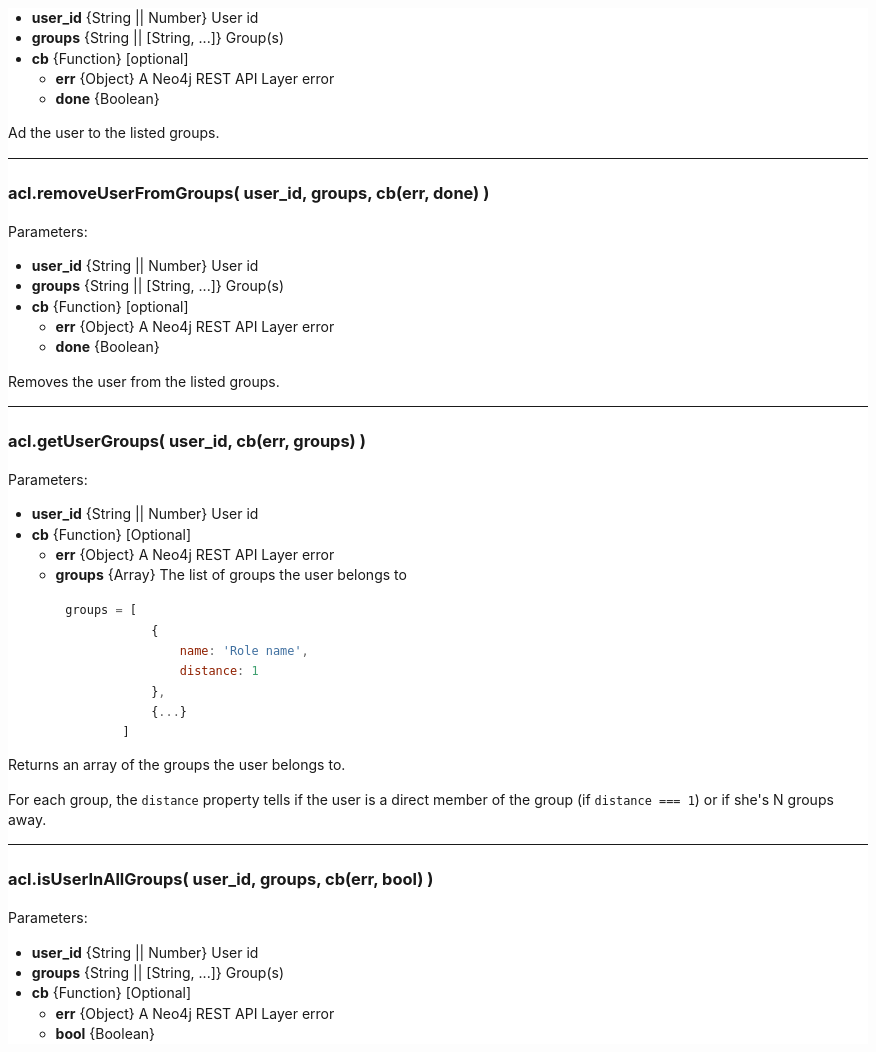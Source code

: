 - **user_id** {String || Number} User id
- **groups** {String || [String, ...]} Group(s)
- **cb** {Function} [optional]
	- **err** {Object} A Neo4j REST API Layer error
	- **done** {Boolean}

Ad the user to the listed groups.

----------

### acl.removeUserFromGroups( user_id, groups, cb(err, done) )
Parameters:

- **user_id** {String || Number} User id
- **groups** {String || [String, ...]} Group(s)
- **cb** {Function} [optional]
	- **err** {Object} A Neo4j REST API Layer error
	- **done** {Boolean}

Removes the user from the listed groups.

----------

### acl.getUserGroups( user_id, cb(err, groups) )
Parameters:

- **user_id** {String || Number} User id
- **cb** {Function} [Optional]
    - **err** {Object} A Neo4j REST API Layer error
    - **groups** {Array} The list of groups the user belongs to
```javascript
        groups = [
                    {
                        name: 'Role name',
                        distance: 1
                    },
                    {...}
                ] 
```
Returns an array of the groups the user belongs to.

For each group, the ```distance``` property tells if the user is a direct member of the group (if ```distance === 1```) or if she's N groups away.

----------

### <a id="isUserInAllGroups"></a>acl.isUserInAllGroups( user_id, groups, cb(err, bool) )
Parameters:

- **user_id** {String || Number} User id 
- **groups** {String || [String, ...]} Group(s)
- **cb** {Function} [Optional]
    - **err** {Object} A Neo4j REST API Layer error
    - **bool** {Boolean}
